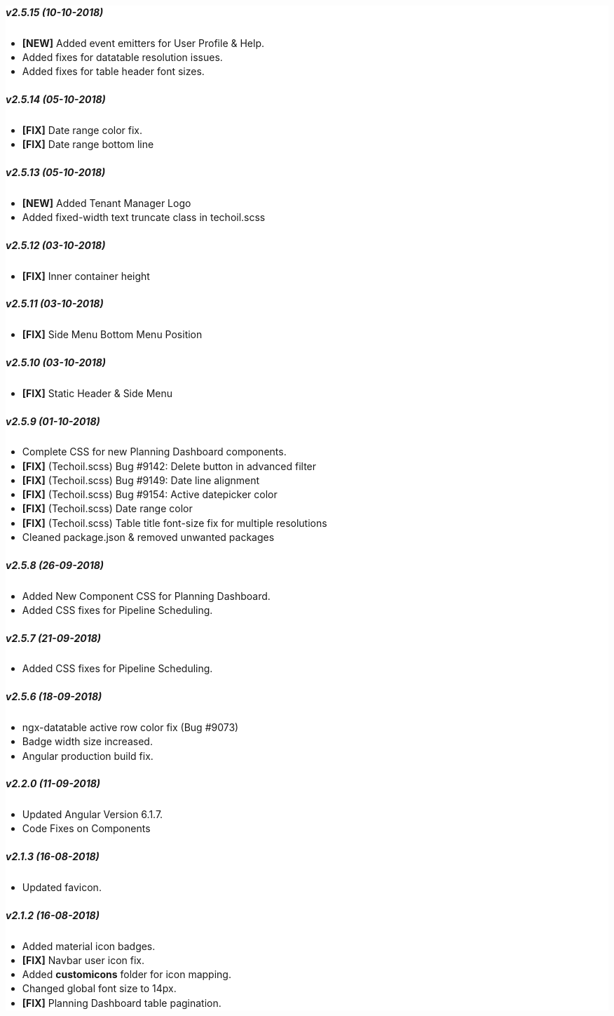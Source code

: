 ##### v2.5.15 (10-10-2018)
- **[NEW]** Added event emitters for User Profile & Help.
- Added fixes for datatable resolution issues.
- Added fixes for table header font sizes.

##### v2.5.14 (05-10-2018)
- **[FIX]** Date range color fix.
- **[FIX]** Date range bottom line

##### v2.5.13 (05-10-2018)
- **[NEW]** Added Tenant Manager Logo
- Added fixed-width text truncate class in techoil.scss

##### v2.5.12 (03-10-2018)
- **[FIX]** Inner container height

##### v2.5.11 (03-10-2018)
- **[FIX]** Side Menu Bottom Menu Position

##### v2.5.10 (03-10-2018)
- **[FIX]** Static Header & Side Menu

##### v2.5.9 (01-10-2018)
- Complete CSS for new Planning Dashboard components.
- **[FIX]** (Techoil.scss) Bug #9142: Delete button in advanced filter
- **[FIX]** (Techoil.scss) Bug #9149: Date line alignment
- **[FIX]** (Techoil.scss) Bug #9154: Active datepicker color
- **[FIX]** (Techoil.scss) Date range color
- **[FIX]** (Techoil.scss) Table title font-size fix for multiple resolutions
- Cleaned package.json & removed unwanted packages

##### v2.5.8 (26-09-2018)
- Added New Component CSS for Planning Dashboard.
- Added CSS fixes for Pipeline Scheduling.

##### v2.5.7 (21-09-2018)
- Added CSS fixes for Pipeline Scheduling.

##### v2.5.6 (18-09-2018)
- ngx-datatable active row color fix (Bug #9073)
- Badge width size increased.
- Angular production build fix.

##### v2.2.0 (11-09-2018)
- Updated Angular Version 6.1.7.
- Code Fixes on Components

##### v2.1.3 (16-08-2018)
- Updated favicon.

##### v2.1.2 (16-08-2018)
- Added material icon badges.
- **[FIX]** Navbar user icon fix.
- Added **customicons** folder for icon mapping.
- Changed global font size to 14px.
- **[FIX]** Planning Dashboard table pagination.

